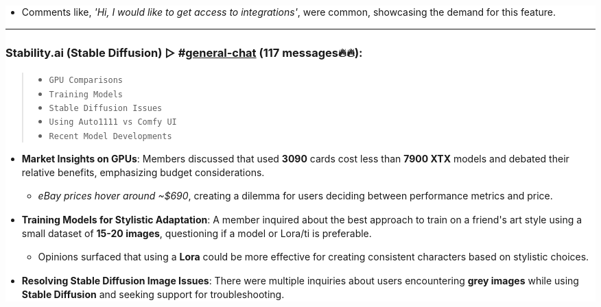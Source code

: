   - Comments like, *'Hi, I would like to get access to integrations'*, were common, showcasing the demand for this feature.

 

---

### **Stability.ai (Stable Diffusion) ▷ #**[**general-chat**](https://discord.com/channels/1002292111942635562/1002292112739549196/1300897573426696292) (117 messages🔥🔥):

> - `GPU Comparisons`
> - `Training Models`
> - `Stable Diffusion Issues`
> - `Using Auto1111 vs Comfy UI`
> - `Recent Model Developments`

- **Market Insights on GPUs**: Members discussed that used **3090** cards cost less than **7900 XTX** models and debated their relative benefits, emphasizing budget considerations.
  
  - *eBay prices hover around ~$690*, creating a dilemma for users deciding between performance metrics and price.
- **Training Models for Stylistic Adaptation**: A member inquired about the best approach to train on a friend's art style using a small dataset of **15-20 images**, questioning if a model or Lora/ti is preferable.
  
  - Opinions surfaced that using a **Lora** could be more effective for creating consistent characters based on stylistic choices.
- **Resolving Stable Diffusion Image Issues**: There were multiple inquiries about users encountering **grey images** while using **Stable Diffusion** and seeking support for troubleshooting.
  
